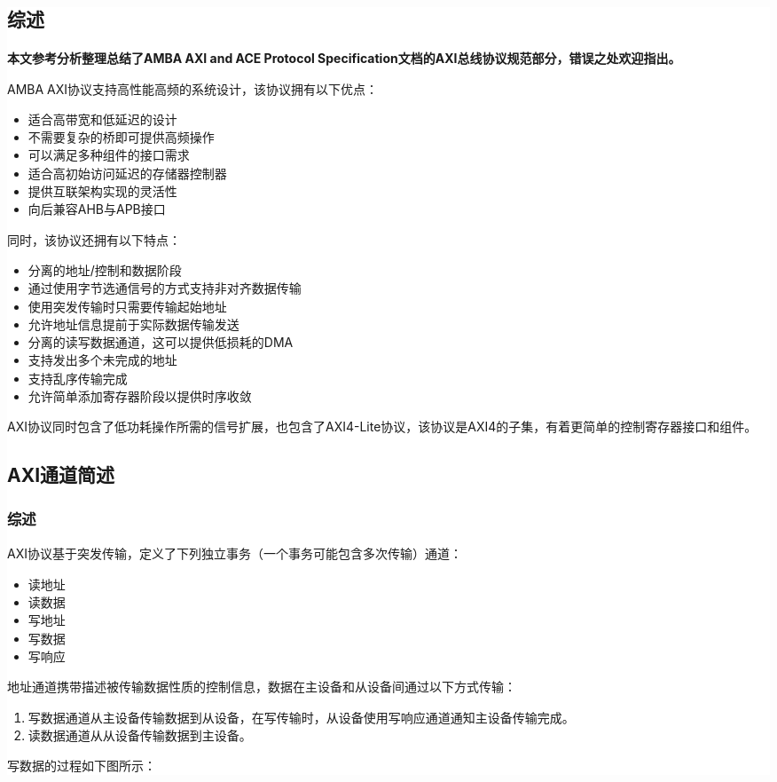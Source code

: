 ## 综述

**本文参考分析整理总结了AMBA AXI and ACE Protocol Specification文档的AXI总线协议规范部分，错误之处欢迎指出。**

AMBA AXI协议支持高性能高频的系统设计，该协议拥有以下优点：

* 适合高带宽和低延迟的设计
* 不需要复杂的桥即可提供高频操作
* 可以满足多种组件的接口需求
* 适合高初始访问延迟的存储器控制器
* 提供互联架构实现的灵活性
* 向后兼容AHB与APB接口

同时，该协议还拥有以下特点：

* 分离的地址/控制和数据阶段
* 通过使用字节选通信号的方式支持非对齐数据传输
* 使用突发传输时只需要传输起始地址
* 允许地址信息提前于实际数据传输发送
* 分离的读写数据通道，这可以提供低损耗的DMA
* 支持发出多个未完成的地址
* 支持乱序传输完成
* 允许简单添加寄存器阶段以提供时序收敛

AXI协议同时包含了低功耗操作所需的信号扩展，也包含了AXI4-Lite协议，该协议是AXI4的子集，有着更简单的控制寄存器接口和组件。

## AXI通道简述

### 综述

AXI协议基于突发传输，定义了下列独立事务（一个事务可能包含多次传输）通道：

* 读地址
* 读数据
* 写地址
* 写数据
* 写响应

地址通道携带描述被传输数据性质的控制信息，数据在主设备和从设备间通过以下方式传输：

1. 写数据通道从主设备传输数据到从设备，在写传输时，从设备使用写响应通道通知主设备传输完成。
2. 读数据通道从从设备传输数据到主设备。

写数据的过程如下图所示：
